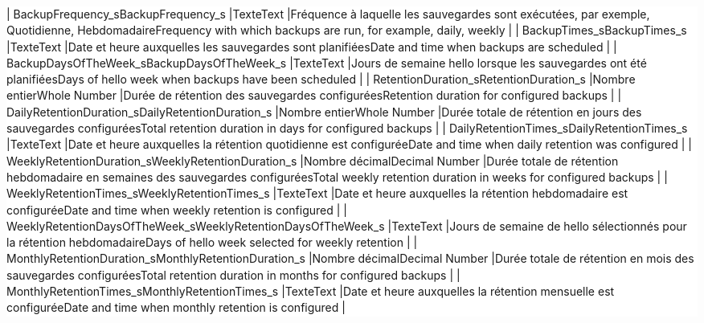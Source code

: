 | <span data-ttu-id="187b9-406">BackupFrequency_s</span><span class="sxs-lookup"><span data-stu-id="187b9-406">BackupFrequency_s</span></span> |<span data-ttu-id="187b9-407">Texte</span><span class="sxs-lookup"><span data-stu-id="187b9-407">Text</span></span> |<span data-ttu-id="187b9-408">Fréquence à laquelle les sauvegardes sont exécutées, par exemple, Quotidienne, Hebdomadaire</span><span class="sxs-lookup"><span data-stu-id="187b9-408">Frequency with which backups are run, for example, daily, weekly</span></span> |
| <span data-ttu-id="187b9-409">BackupTimes_s</span><span class="sxs-lookup"><span data-stu-id="187b9-409">BackupTimes_s</span></span> |<span data-ttu-id="187b9-410">Texte</span><span class="sxs-lookup"><span data-stu-id="187b9-410">Text</span></span> |<span data-ttu-id="187b9-411">Date et heure auxquelles les sauvegardes sont planifiées</span><span class="sxs-lookup"><span data-stu-id="187b9-411">Date and time when backups are scheduled</span></span> |
| <span data-ttu-id="187b9-412">BackupDaysOfTheWeek_s</span><span class="sxs-lookup"><span data-stu-id="187b9-412">BackupDaysOfTheWeek_s</span></span> |<span data-ttu-id="187b9-413">Texte</span><span class="sxs-lookup"><span data-stu-id="187b9-413">Text</span></span> |<span data-ttu-id="187b9-414">Jours de semaine hello lorsque les sauvegardes ont été planifiées</span><span class="sxs-lookup"><span data-stu-id="187b9-414">Days of hello week when backups have been scheduled</span></span> |
| <span data-ttu-id="187b9-415">RetentionDuration_s</span><span class="sxs-lookup"><span data-stu-id="187b9-415">RetentionDuration_s</span></span> |<span data-ttu-id="187b9-416">Nombre entier</span><span class="sxs-lookup"><span data-stu-id="187b9-416">Whole Number</span></span> |<span data-ttu-id="187b9-417">Durée de rétention des sauvegardes configurées</span><span class="sxs-lookup"><span data-stu-id="187b9-417">Retention duration for configured backups</span></span> |
| <span data-ttu-id="187b9-418">DailyRetentionDuration_s</span><span class="sxs-lookup"><span data-stu-id="187b9-418">DailyRetentionDuration_s</span></span> |<span data-ttu-id="187b9-419">Nombre entier</span><span class="sxs-lookup"><span data-stu-id="187b9-419">Whole Number</span></span> |<span data-ttu-id="187b9-420">Durée totale de rétention en jours des sauvegardes configurées</span><span class="sxs-lookup"><span data-stu-id="187b9-420">Total retention duration in days for configured backups</span></span> |
| <span data-ttu-id="187b9-421">DailyRetentionTimes_s</span><span class="sxs-lookup"><span data-stu-id="187b9-421">DailyRetentionTimes_s</span></span> |<span data-ttu-id="187b9-422">Texte</span><span class="sxs-lookup"><span data-stu-id="187b9-422">Text</span></span> |<span data-ttu-id="187b9-423">Date et heure auxquelles la rétention quotidienne est configurée</span><span class="sxs-lookup"><span data-stu-id="187b9-423">Date and time when daily retention was configured</span></span> |
| <span data-ttu-id="187b9-424">WeeklyRetentionDuration_s</span><span class="sxs-lookup"><span data-stu-id="187b9-424">WeeklyRetentionDuration_s</span></span> |<span data-ttu-id="187b9-425">Nombre décimal</span><span class="sxs-lookup"><span data-stu-id="187b9-425">Decimal Number</span></span> |<span data-ttu-id="187b9-426">Durée totale de rétention hebdomadaire en semaines des sauvegardes configurées</span><span class="sxs-lookup"><span data-stu-id="187b9-426">Total weekly retention duration in weeks for configured backups</span></span> |
| <span data-ttu-id="187b9-427">WeeklyRetentionTimes_s</span><span class="sxs-lookup"><span data-stu-id="187b9-427">WeeklyRetentionTimes_s</span></span> |<span data-ttu-id="187b9-428">Texte</span><span class="sxs-lookup"><span data-stu-id="187b9-428">Text</span></span> |<span data-ttu-id="187b9-429">Date et heure auxquelles la rétention hebdomadaire est configurée</span><span class="sxs-lookup"><span data-stu-id="187b9-429">Date and time when weekly retention is configured</span></span> |
| <span data-ttu-id="187b9-430">WeeklyRetentionDaysOfTheWeek_s</span><span class="sxs-lookup"><span data-stu-id="187b9-430">WeeklyRetentionDaysOfTheWeek_s</span></span> |<span data-ttu-id="187b9-431">Texte</span><span class="sxs-lookup"><span data-stu-id="187b9-431">Text</span></span> |<span data-ttu-id="187b9-432">Jours de semaine de hello sélectionnés pour la rétention hebdomadaire</span><span class="sxs-lookup"><span data-stu-id="187b9-432">Days of hello week selected for weekly retention</span></span> |
| <span data-ttu-id="187b9-433">MonthlyRetentionDuration_s</span><span class="sxs-lookup"><span data-stu-id="187b9-433">MonthlyRetentionDuration_s</span></span> |<span data-ttu-id="187b9-434">Nombre décimal</span><span class="sxs-lookup"><span data-stu-id="187b9-434">Decimal Number</span></span> |<span data-ttu-id="187b9-435">Durée totale de rétention en mois des sauvegardes configurées</span><span class="sxs-lookup"><span data-stu-id="187b9-435">Total retention duration in months for configured backups</span></span> |
| <span data-ttu-id="187b9-436">MonthlyRetentionTimes_s</span><span class="sxs-lookup"><span data-stu-id="187b9-436">MonthlyRetentionTimes_s</span></span> |<span data-ttu-id="187b9-437">Texte</span><span class="sxs-lookup"><span data-stu-id="187b9-437">Text</span></span> |<span data-ttu-id="187b9-438">Date et heure auxquelles la rétention mensuelle est configurée</span><span class="sxs-lookup"><span data-stu-id="187b9-438">Date and time when monthly retention is configured</span></span> |